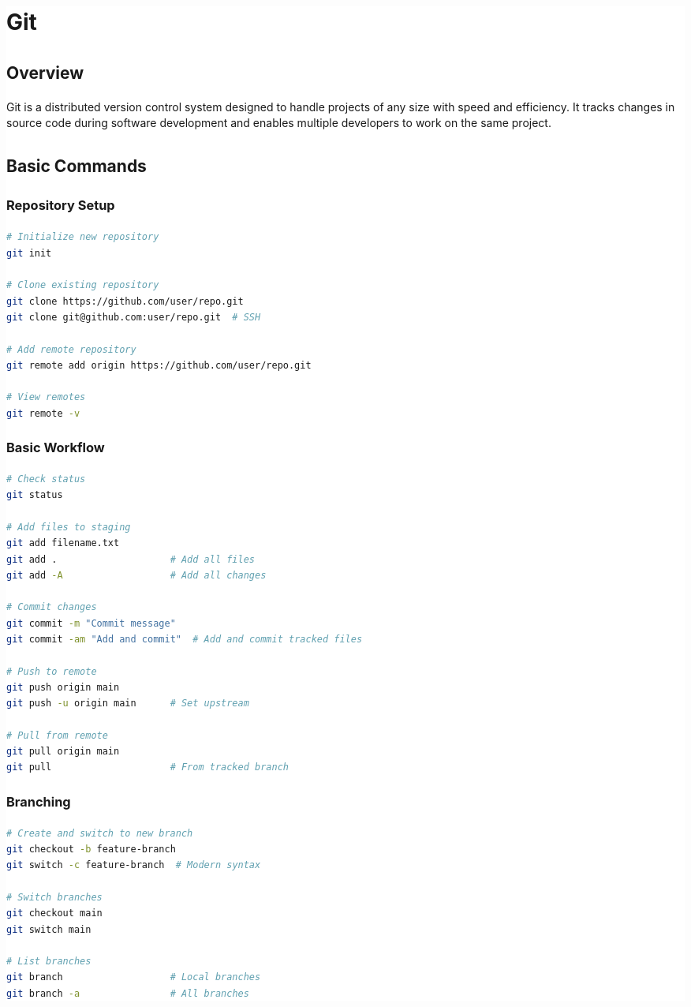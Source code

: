 # Git

## Overview
Git is a distributed version control system designed to handle projects of any size with speed and efficiency. It tracks changes in source code during software development and enables multiple developers to work on the same project.

## Basic Commands

### Repository Setup
```bash
# Initialize new repository
git init

# Clone existing repository
git clone https://github.com/user/repo.git
git clone git@github.com:user/repo.git  # SSH

# Add remote repository
git remote add origin https://github.com/user/repo.git

# View remotes
git remote -v
```

### Basic Workflow
```bash
# Check status
git status

# Add files to staging
git add filename.txt
git add .                    # Add all files
git add -A                   # Add all changes

# Commit changes
git commit -m "Commit message"
git commit -am "Add and commit"  # Add and commit tracked files

# Push to remote
git push origin main
git push -u origin main      # Set upstream

# Pull from remote
git pull origin main
git pull                     # From tracked branch
```

### Branching
```bash
# Create and switch to new branch
git checkout -b feature-branch
git switch -c feature-branch  # Modern syntax

# Switch branches
git checkout main
git switch main

# List branches
git branch                   # Local branches
git branch -a                # All branches
```